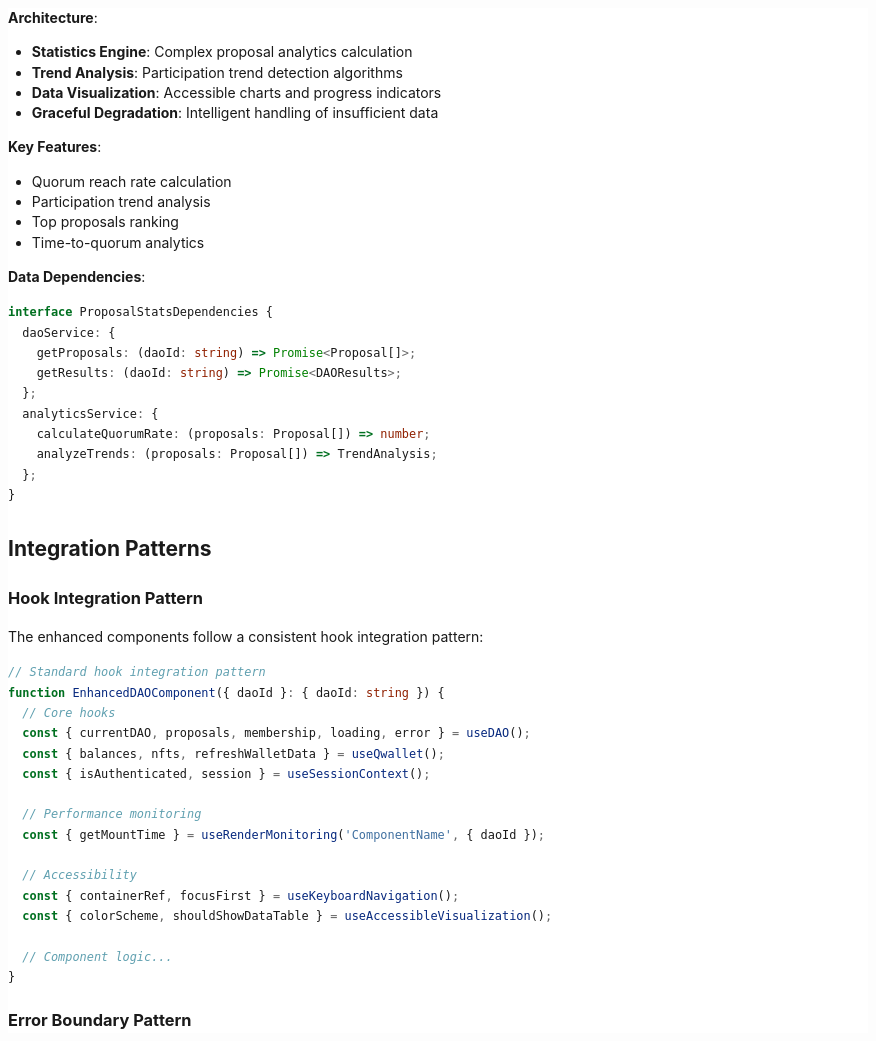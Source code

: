**Architecture**:
- **Statistics Engine**: Complex proposal analytics calculation
- **Trend Analysis**: Participation trend detection algorithms
- **Data Visualization**: Accessible charts and progress indicators
- **Graceful Degradation**: Intelligent handling of insufficient data

**Key Features**:
- Quorum reach rate calculation
- Participation trend analysis
- Top proposals ranking
- Time-to-quorum analytics

**Data Dependencies**:
```typescript
interface ProposalStatsDependencies {
  daoService: {
    getProposals: (daoId: string) => Promise<Proposal[]>;
    getResults: (daoId: string) => Promise<DAOResults>;
  };
  analyticsService: {
    calculateQuorumRate: (proposals: Proposal[]) => number;
    analyzeTrends: (proposals: Proposal[]) => TrendAnalysis;
  };
}
```

## Integration Patterns

### Hook Integration Pattern

The enhanced components follow a consistent hook integration pattern:

```typescript
// Standard hook integration pattern
function EnhancedDAOComponent({ daoId }: { daoId: string }) {
  // Core hooks
  const { currentDAO, proposals, membership, loading, error } = useDAO();
  const { balances, nfts, refreshWalletData } = useQwallet();
  const { isAuthenticated, session } = useSessionContext();
  
  // Performance monitoring
  const { getMountTime } = useRenderMonitoring('ComponentName', { daoId });
  
  // Accessibility
  const { containerRef, focusFirst } = useKeyboardNavigation();
  const { colorScheme, shouldShowDataTable } = useAccessibleVisualization();
  
  // Component logic...
}
```

### Error Boundary Pattern
